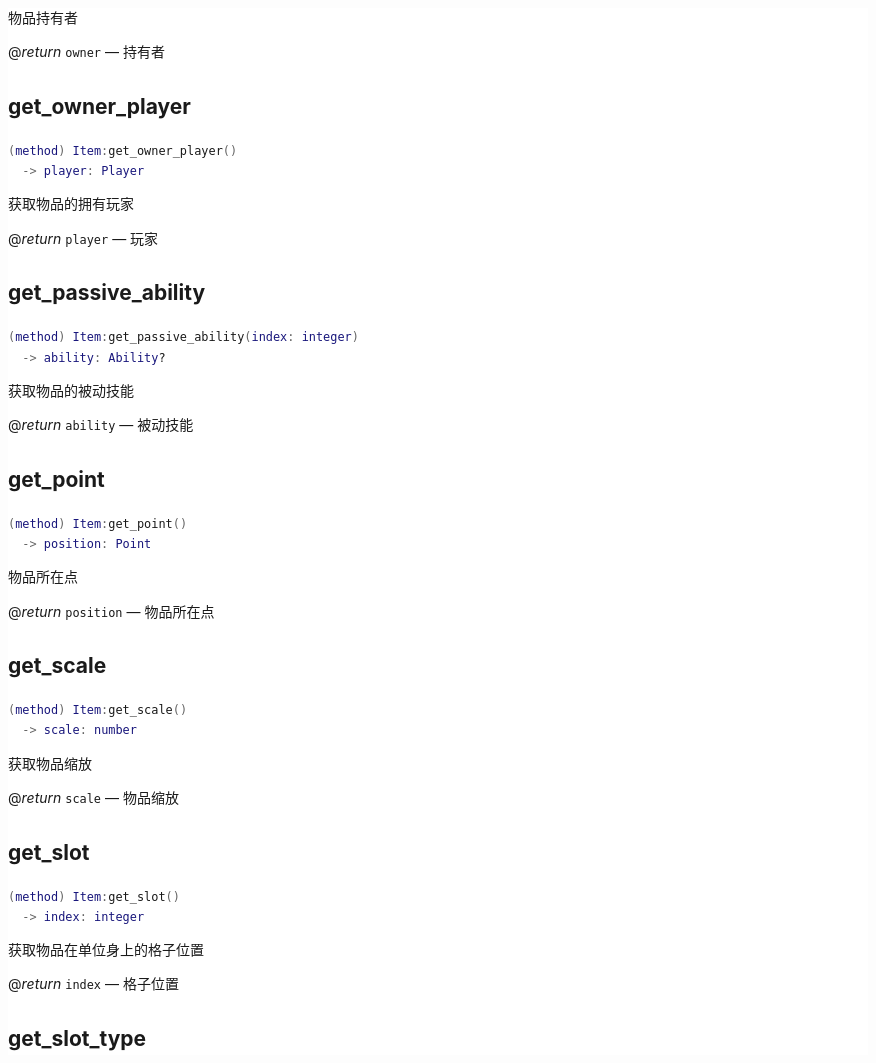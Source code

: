 物品持有者

@*return* `owner` — 持有者
## get_owner_player

```lua
(method) Item:get_owner_player()
  -> player: Player
```

获取物品的拥有玩家

@*return* `player` — 玩家
## get_passive_ability

```lua
(method) Item:get_passive_ability(index: integer)
  -> ability: Ability?
```

获取物品的被动技能

@*return* `ability` — 被动技能
## get_point

```lua
(method) Item:get_point()
  -> position: Point
```

物品所在点

@*return* `position` — 物品所在点
## get_scale

```lua
(method) Item:get_scale()
  -> scale: number
```

获取物品缩放

@*return* `scale` — 物品缩放
## get_slot

```lua
(method) Item:get_slot()
  -> index: integer
```

获取物品在单位身上的格子位置

@*return* `index` — 格子位置
## get_slot_type
